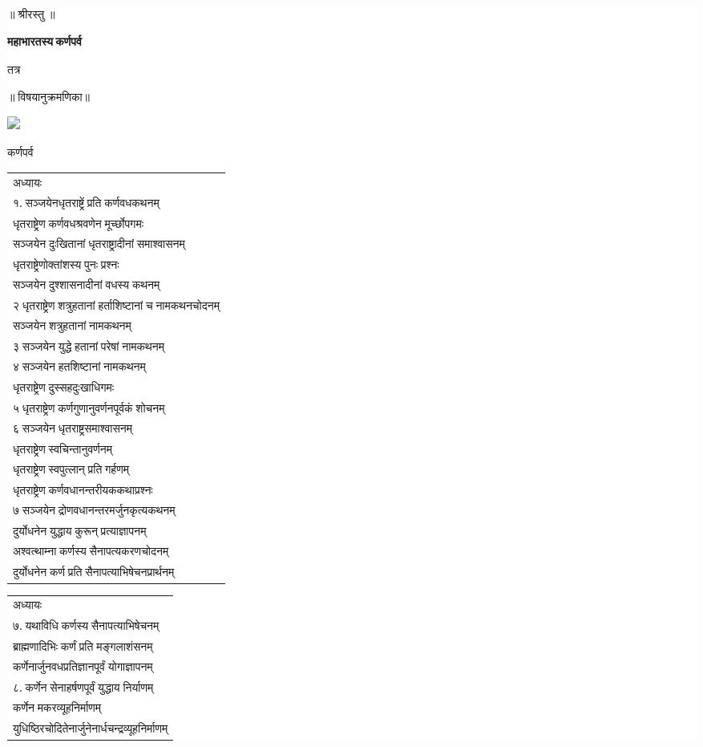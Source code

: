 


॥ श्रीरस्तु ॥

**महाभारतस्य कर्णपर्व**

तत्र  

॥ विषयानुक्रमणिका॥  

![](../books_images/U-IMG-1703256491Screenshot2023-11-08072955.png)

कर्णपर्व

|                                                          |
|----------------------------------------------------------|
| अध्यायः                                                  |
| १. सञ्जयेनधृतराष्ट्रें प्रति कर्णवधकथनम्                |
|   धृतराष्ट्रेण कर्णवधश्रवणेन मूर्च्छोपगमः              |
|   सञ्जयेन दुःखितानां धृतराष्ट्रादीनां समाश्वासनम्      |
|   धृतराष्ट्रेणोक्तांशस्य पुनः प्रश्नः                  |
|   सञ्जयेन दुश्शासनादीनां वधस्य कथनम्                   |
| २ धृतराष्ट्रेण शत्रुहतानां हर्ताशिष्टानां च नामकथनचोदनम् |
|   सञ्जयेन शत्रुहतानां नामकथनम्                         |
| ३ सञ्जयेन युद्धे हतानां परेषां नामकथनम्                  |
| ४ सञ्जयेन हतशिष्टानां नामकथनम्                           |
|   धृतराष्ट्रेण दुस्सहदुःखाधिगमः                        |
| ५ धृतराष्ट्रेण कर्णगुणानुवर्णनपूर्वकं शोचनम्             |
| ६ सञ्जयेन धृतराष्ट्रसमाश्वासनम्                          |
|   धृतराष्ट्रेण स्वचिन्तानुवर्णनम्                      |
|   धृतराष्ट्रेण स्वपुत्लान् प्रति गर्हणम्               |
|   धृतराष्ट्रेण कर्णवधानन्तरीयककथाप्रश्नः               |
| ७ सञ्जयेन द्रोणवधानन्तरमर्जुनकृत्यकथनम्                  |
|   दुर्योधनेन युद्धाय कुरून् प्रत्याज्ञापनम्            |
|   अश्वत्थाम्ना कर्णस्य सैनापत्यकरणचोदनम्               |
|   दुर्योधनेन कर्ण प्रति सैनापत्याभिषेचनप्रार्थनम्      |



|                                                         |
|---------------------------------------------------------|
| अध्यायः                                                 |
| ७. यथाविधि कर्णस्य सैनापत्याभिषेचनम्                    |
|   ब्राह्मणादिभिः कर्णं प्रति मङ्गलाशंसनम्             |
|   कर्णेनार्जुनवधप्रतिज्ञानपूर्वं योगाज्ञापनम्         |
| ८. कर्णेन सेनाहर्षणपूर्वं युद्धाय निर्याणम्            |
|   कर्णेन मकरव्यूहनिर्माणम्                            |
|   युधिष्ठिरचोदितेनार्जुनेनार्धचन्द्रव्यूहनिर्माणम्    |